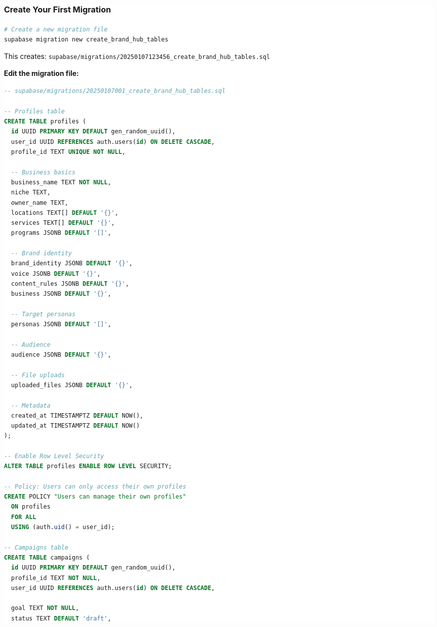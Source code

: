 ### Create Your First Migration

```bash
# Create a new migration file
supabase migration new create_brand_hub_tables
```

This creates: `supabase/migrations/20250107123456_create_brand_hub_tables.sql`

**Edit the migration file:**

```sql
-- supabase/migrations/20250107001_create_brand_hub_tables.sql

-- Profiles table
CREATE TABLE profiles (
  id UUID PRIMARY KEY DEFAULT gen_random_uuid(),
  user_id UUID REFERENCES auth.users(id) ON DELETE CASCADE,
  profile_id TEXT UNIQUE NOT NULL,

  -- Business basics
  business_name TEXT NOT NULL,
  niche TEXT,
  owner_name TEXT,
  locations TEXT[] DEFAULT '{}',
  services TEXT[] DEFAULT '{}',
  programs JSONB DEFAULT '[]',

  -- Brand identity
  brand_identity JSONB DEFAULT '{}',
  voice JSONB DEFAULT '{}',
  content_rules JSONB DEFAULT '{}',
  business JSONB DEFAULT '{}',

  -- Target personas
  personas JSONB DEFAULT '[]',

  -- Audience
  audience JSONB DEFAULT '{}',

  -- File uploads
  uploaded_files JSONB DEFAULT '{}',

  -- Metadata
  created_at TIMESTAMPTZ DEFAULT NOW(),
  updated_at TIMESTAMPTZ DEFAULT NOW()
);

-- Enable Row Level Security
ALTER TABLE profiles ENABLE ROW LEVEL SECURITY;

-- Policy: Users can only access their own profiles
CREATE POLICY "Users can manage their own profiles"
  ON profiles
  FOR ALL
  USING (auth.uid() = user_id);

-- Campaigns table
CREATE TABLE campaigns (
  id UUID PRIMARY KEY DEFAULT gen_random_uuid(),
  profile_id TEXT NOT NULL,
  user_id UUID REFERENCES auth.users(id) ON DELETE CASCADE,

  goal TEXT NOT NULL,
  status TEXT DEFAULT 'draft',
```